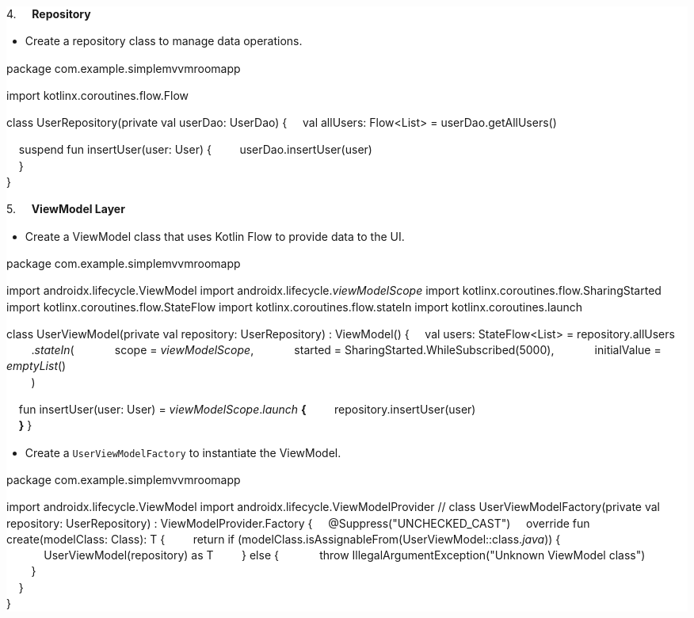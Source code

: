 4.     **Repository**

- Create a repository class to manage data operations.

package com.example.simplemvvmroomapp

import kotlinx.coroutines.flow.Flow

class UserRepository(private val userDao: UserDao) {
    val allUsers: Flow<List<User>> = userDao.getAllUsers()

    suspend fun insertUser(user: User) {
        userDao.insertUser(user)  
    }  
}

5.     **ViewModel Layer**

- Create a ViewModel class that uses Kotlin Flow to provide data to the UI.

package com.example.simplemvvmroomapp

import androidx.lifecycle.ViewModel
import androidx.lifecycle._viewModelScope_
import kotlinx.coroutines.flow.SharingStarted
import kotlinx.coroutines.flow.StateFlow
import kotlinx.coroutines.flow.stateIn
import kotlinx.coroutines.launch

class UserViewModel(private val repository: UserRepository) : ViewModel() {
    val users: StateFlow<List<User>> = repository.allUsers
        ._stateIn_(
            scope = _viewModelScope_,
            started = SharingStarted.WhileSubscribed(5000),
            initialValue = _emptyList_()  
        )

    fun insertUser(user: User) = _viewModelScope_._launch_ **{**
        repository.insertUser(user)  
    **}**
}

- Create a `UserViewModelFactory` to instantiate the ViewModel.

package com.example.simplemvvmroomapp

import androidx.lifecycle.ViewModel
import androidx.lifecycle.ViewModelProvider
//
class UserViewModelFactory(private val repository: UserRepository) : ViewModelProvider.Factory {
    @Suppress("UNCHECKED_CAST")
    override fun <T : ViewModel> create(modelClass: Class<T>): T {
        return if (modelClass.isAssignableFrom(UserViewModel::class._java_)) {  
            UserViewModel(repository) as T
        } else {
            throw IllegalArgumentException("Unknown ViewModel class")  
        }  
    }  
}
